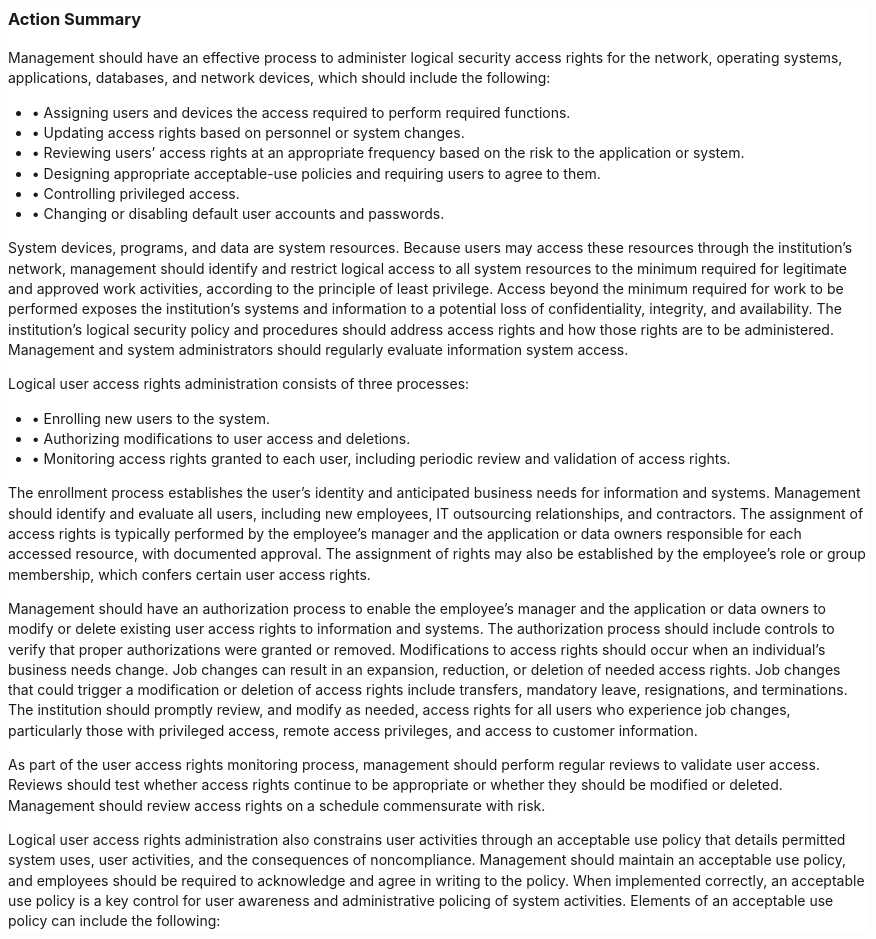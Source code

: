 ### Action Summary 

Management should have an effective process to administer logical security access rights for the network, operating systems, applications, databases, and network devices, which should include the following: 

* • Assigning users and devices the access required to perform required functions.
* • Updating access rights based on personnel or system changes.
* • Reviewing users’ access rights at an appropriate frequency based on the risk to the application or system.
* • Designing appropriate acceptable-use policies and requiring users to agree to them.
* • Controlling privileged access.
* • Changing or disabling default user accounts and passwords.

System devices, programs, and data are system resources. Because users may access these resources through the institution’s network, management should identify and restrict logical access to all system resources to the minimum required for legitimate and approved work activities, according to the principle of least privilege. Access beyond the minimum required for work to be performed exposes the institution’s systems and information to a potential loss of confidentiality, integrity, and availability. The institution’s logical security policy and procedures should address access rights and how those rights are to be administered. Management and system administrators should regularly evaluate information system access. 

Logical user access rights administration consists of three processes: 

* • Enrolling new users to the system.
* • Authorizing modifications to user access and deletions.
* • Monitoring access rights granted to each user, including periodic review and validation of access rights.

The enrollment process establishes the user’s identity and anticipated business needs for information and systems. Management should identify and evaluate all users, including new employees, IT outsourcing relationships, and contractors. The assignment of access rights is typically performed by the employee’s manager and the application or data owners responsible for each accessed resource, with documented approval. The assignment of rights may also be established by the employee’s role or group membership, which confers certain user access rights. 

Management should have an authorization process to enable the employee’s manager and the application or data owners to modify or delete existing user access rights to information and systems. The authorization process should include controls to verify that proper authorizations were granted or removed. Modifications to access rights should occur when an individual’s business needs change. Job changes can result in an expansion, reduction, or deletion of needed access rights. Job changes that could trigger a modification or deletion of access rights include transfers, mandatory leave, resignations, and terminations. The institution should promptly review, and modify as needed, access rights for all users who experience job changes, particularly those with privileged access, remote access privileges, and access to customer information. 

As part of the user access rights monitoring process, management should perform regular reviews to validate user access. Reviews should test whether access rights continue to be appropriate or whether they should be modified or deleted. Management should review access rights on a schedule commensurate with risk. 

Logical user access rights administration also constrains user activities through an acceptable use policy that details permitted system uses, user activities, and the consequences of noncompliance. Management should maintain an acceptable use policy, and employees should be required to acknowledge and agree in writing to the policy. When implemented correctly, an acceptable use policy is a key control for user awareness and administrative policing of system activities. Elements of an acceptable use policy can include the following: 
